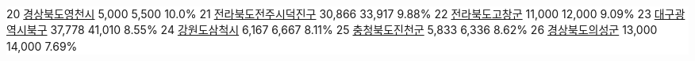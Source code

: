   <tr class="item">
    <td>20</td>
    <td><a href="/apt/경상북도영천시">경상북도영천시</a></td>
    <td>5,000</td>
    <td>5,500</td>
    <td>10.0%</td>
  </tr>

  <tr class="item">
    <td>21</td>
    <td><a href="/apt/전라북도전주시덕진구">전라북도전주시덕진구</a></td>
    <td>30,866</td>
    <td>33,917</td>
    <td>9.88%</td>
  </tr>

  <tr class="item">
    <td>22</td>
    <td><a href="/apt/전라북도고창군">전라북도고창군</a></td>
    <td>11,000</td>
    <td>12,000</td>
    <td>9.09%</td>
  </tr>

  <tr class="item">
    <td>23</td>
    <td><a href="/apt/대구광역시북구">대구광역시북구</a></td>
    <td>37,778</td>
    <td>41,010</td>
    <td>8.55%</td>
  </tr>

  <tr class="item">
    <td>24</td>
    <td><a href="/apt/강원도삼척시">강원도삼척시</a></td>
    <td>6,167</td>
    <td>6,667</td>
    <td>8.11%</td>
  </tr>

  <tr class="item">
    <td>25</td>
    <td><a href="/apt/충청북도진천군">충청북도진천군</a></td>
    <td>5,833</td>
    <td>6,336</td>
    <td>8.62%</td>
  </tr>

  <tr class="item">
    <td>26</td>
    <td><a href="/apt/경상북도의성군">경상북도의성군</a></td>
    <td>13,000</td>
    <td>14,000</td>
    <td>7.69%</td>
  </tr>
